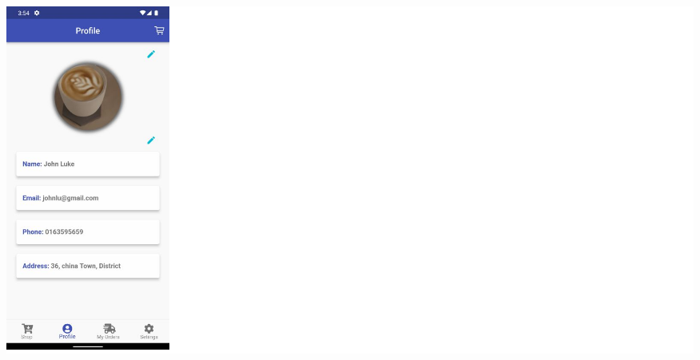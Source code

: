 <img alt="&nbsp;Missing screenshot!" src="screenshots/customer/customer_profile_01.jpg" width="204" height="430">&emsp;